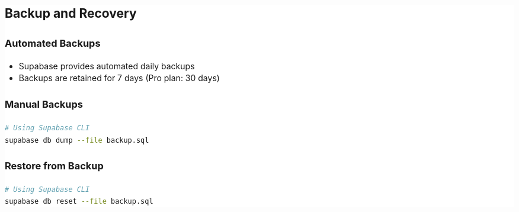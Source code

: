 ## Backup and Recovery

### Automated Backups
- Supabase provides automated daily backups
- Backups are retained for 7 days (Pro plan: 30 days)

### Manual Backups
```bash
# Using Supabase CLI
supabase db dump --file backup.sql
```

### Restore from Backup
```bash
# Using Supabase CLI
supabase db reset --file backup.sql
```
